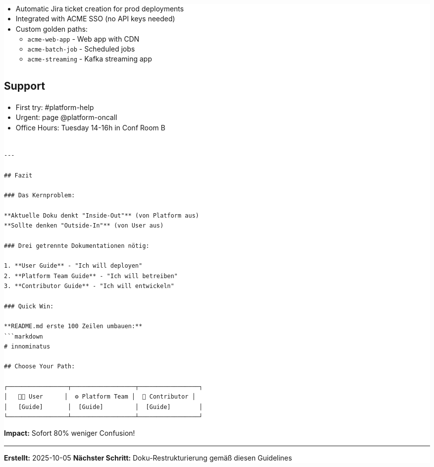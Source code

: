 - Automatic Jira ticket creation for prod deployments
- Integrated with ACME SSO (no API keys needed)
- Custom golden paths:
  - `acme-web-app` - Web app with CDN
  - `acme-batch-job` - Scheduled jobs
  - `acme-streaming` - Kafka streaming app

## Support

- First try: #platform-help
- Urgent: page @platform-oncall
- Office Hours: Tuesday 14-16h in Conf Room B
```

---

## Fazit

### Das Kernproblem:

**Aktuelle Doku denkt "Inside-Out"** (von Platform aus)
**Sollte denken "Outside-In"** (von User aus)

### Drei getrennte Dokumentationen nötig:

1. **User Guide** - "Ich will deployen"
2. **Platform Team Guide** - "Ich will betreiben"
3. **Contributor Guide** - "Ich will entwickeln"

### Quick Win:

**README.md erste 100 Zeilen umbauen:**
```markdown
# innominatus

## Choose Your Path:

┌─────────────────┬──────────────────┬─────────────────┐
│   🧑‍💻 User      │  ⚙️ Platform Team │  🔨 Contributor │
│   [Guide]       │  [Guide]         │  [Guide]        │
└─────────────────┴──────────────────┴─────────────────┘
```

**Impact:** Sofort 80% weniger Confusion!

---

**Erstellt:** 2025-10-05
**Nächster Schritt:** Doku-Restrukturierung gemäß diesen Guidelines
